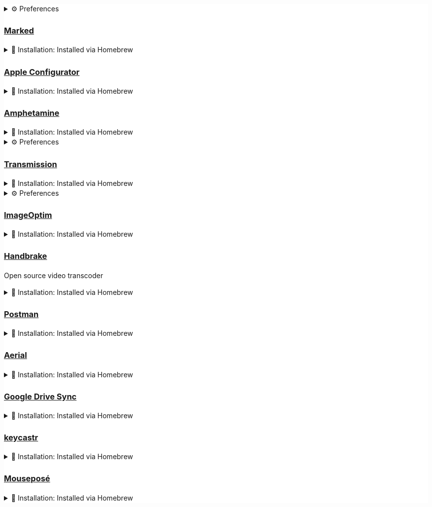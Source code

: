 <details><summary> ⚙️ Preferences</summary></details>

### [Marked](http://marked2app.com/)

<details><summary> 💾 Installation: Installed via Homebrew</summary></details>

### [Apple Configurator](https://support.apple.com/apple-configurator)

<details><summary> 💾 Installation: Installed via Homebrew</summary></details>

### [Amphetamine](https://itunes.apple.com/app/amphetamine/id937984704?mt=12)

<details><summary> 💾 Installation: Installed via Homebrew</summary></details>

<details><summary> ⚙️ Preferences</summary></details>

### [Transmission](https://transmissionbt.com/)

<details><summary> 💾 Installation: Installed via Homebrew</summary></details>

<details><summary> ⚙️ Preferences</summary></details>

### [ImageOptim](https://imageoptim.com/)

<details><summary> 💾 Installation: Installed via Homebrew</summary></details>

### [Handbrake](https://handbrake.fr/)

Open source video transcoder

<details><summary> 💾 Installation: Installed via Homebrew</summary></details>

### [Postman](https://www.getpostman.com/)

<details><summary> 💾 Installation: Installed via Homebrew</summary></details>

### [Aerial](https://github.com/JohnCoates/Aerial)

<details><summary> 💾 Installation: Installed via Homebrew</summary></details>

### [Google Drive Sync](https://www.google.com/drive/download/)

<details><summary> 💾 Installation: Installed via Homebrew</summary></details>

### [keycastr](https://github.com/sdeken/keycastr)

<details><summary>💾 Installation: Installed via Homebrew</summary></details>

### [Mouseposé](https://boinx.com/mousepose/)

<details><summary> 💾 Installation: Installed via Homebrew</summary></details>

